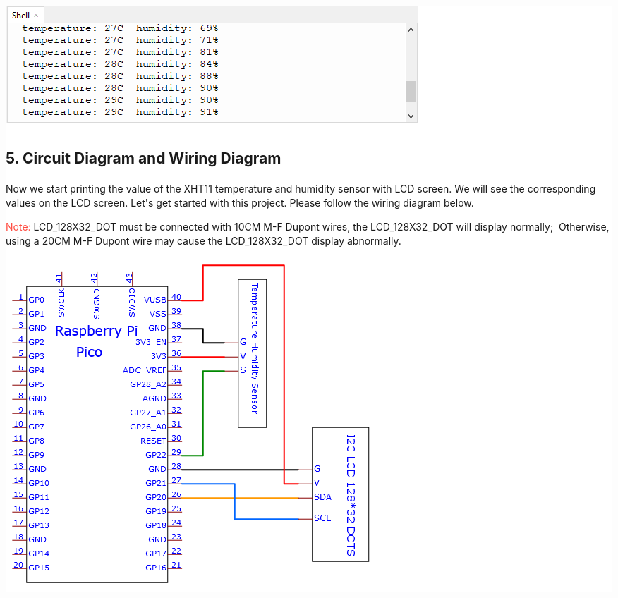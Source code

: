 ![](../media/af350892cefaa74dae1740153a0c1626.png)

## 5. Circuit Diagram and Wiring Diagram

Now we start printing the value of the XHT11 temperature and humidity sensor with LCD screen. We will see the corresponding values on the LCD screen. Let's get started with this project. Please follow the wiring diagram below.

<span style="color: rgb(255, 76, 65);">Note:</span> LCD\_128X32\_DOT must be connected with 10CM M-F Dupont wires, the LCD\_128X32\_DOT will display normally;  Otherwise, using a 20CM M-F Dupont wire may cause the LCD\_128X32\_DOT display abnormally.  

![](../media/d78889590f1945eec0125ee7dc250d73.png)
